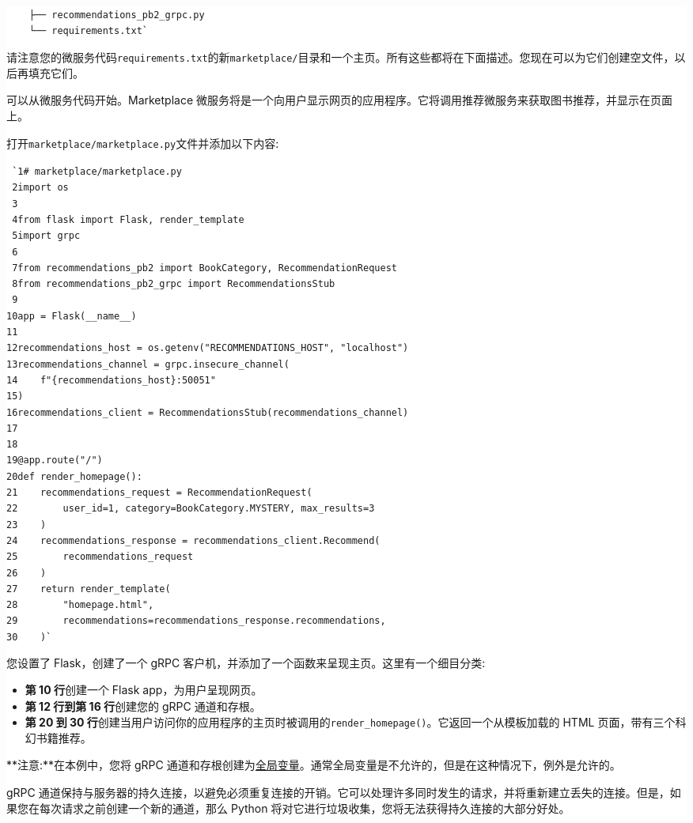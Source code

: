 ```
    ├── recommendations_pb2_grpc.py
    └── requirements.txt` 
```

请注意您的微服务代码`requirements.txt`的新`marketplace/`目录和一个主页。所有这些都将在下面描述。您现在可以为它们创建空文件，以后再填充它们。

可以从微服务代码开始。Marketplace 微服务将是一个向用户显示网页的应用程序。它将调用推荐微服务来获取图书推荐，并显示在页面上。

打开`marketplace/marketplace.py`文件并添加以下内容:

```
 `1# marketplace/marketplace.py
 2import os
 3
 4from flask import Flask, render_template
 5import grpc
 6
 7from recommendations_pb2 import BookCategory, RecommendationRequest
 8from recommendations_pb2_grpc import RecommendationsStub
 9
10app = Flask(__name__)
11
12recommendations_host = os.getenv("RECOMMENDATIONS_HOST", "localhost")
13recommendations_channel = grpc.insecure_channel(
14    f"{recommendations_host}:50051"
15)
16recommendations_client = RecommendationsStub(recommendations_channel)
17
18
19@app.route("/")
20def render_homepage():
21    recommendations_request = RecommendationRequest(
22        user_id=1, category=BookCategory.MYSTERY, max_results=3
23    )
24    recommendations_response = recommendations_client.Recommend(
25        recommendations_request
26    )
27    return render_template(
28        "homepage.html",
29        recommendations=recommendations_response.recommendations,
30    )` 
```

您设置了 Flask，创建了一个 gRPC 客户机，并添加了一个函数来呈现主页。这里有一个细目分类:

*   **第 10 行**创建一个 Flask app，为用户呈现网页。
*   **第 12 行到第 16 行**创建您的 gRPC 通道和存根。
*   **第 20 到 30 行**创建当用户访问你的应用程序的主页时被调用的`render_homepage()`。它返回一个从模板加载的 HTML 页面，带有三个科幻书籍推荐。

**注意:**在本例中，您将 gRPC 通道和存根创建为[全局变量](https://realpython.com/python-scope-legb-rule/#modules-the-global-scope)。通常全局变量是不允许的，但是在这种情况下，例外是允许的。

gRPC 通道保持与服务器的持久连接，以避免必须重复连接的开销。它可以处理许多同时发生的请求，并将重新建立丢失的连接。但是，如果您在每次请求之前创建一个新的通道，那么 Python 将对它进行垃圾收集，您将无法获得持久连接的大部分好处。
